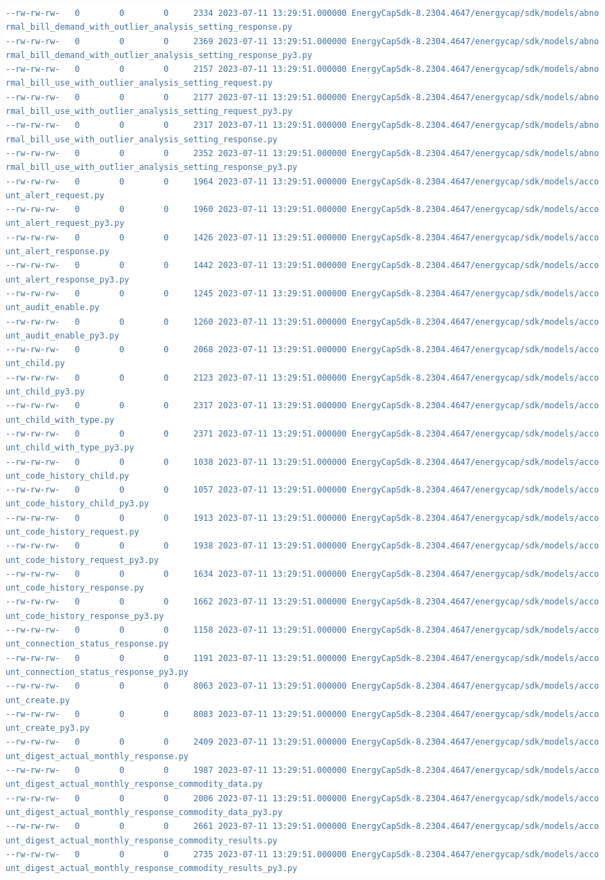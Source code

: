 ```diff
--rw-rw-rw-   0        0        0     2334 2023-07-11 13:29:51.000000 EnergyCapSdk-8.2304.4647/energycap/sdk/models/abnormal_bill_demand_with_outlier_analysis_setting_response.py
--rw-rw-rw-   0        0        0     2369 2023-07-11 13:29:51.000000 EnergyCapSdk-8.2304.4647/energycap/sdk/models/abnormal_bill_demand_with_outlier_analysis_setting_response_py3.py
--rw-rw-rw-   0        0        0     2157 2023-07-11 13:29:51.000000 EnergyCapSdk-8.2304.4647/energycap/sdk/models/abnormal_bill_use_with_outlier_analysis_setting_request.py
--rw-rw-rw-   0        0        0     2177 2023-07-11 13:29:51.000000 EnergyCapSdk-8.2304.4647/energycap/sdk/models/abnormal_bill_use_with_outlier_analysis_setting_request_py3.py
--rw-rw-rw-   0        0        0     2317 2023-07-11 13:29:51.000000 EnergyCapSdk-8.2304.4647/energycap/sdk/models/abnormal_bill_use_with_outlier_analysis_setting_response.py
--rw-rw-rw-   0        0        0     2352 2023-07-11 13:29:51.000000 EnergyCapSdk-8.2304.4647/energycap/sdk/models/abnormal_bill_use_with_outlier_analysis_setting_response_py3.py
--rw-rw-rw-   0        0        0     1964 2023-07-11 13:29:51.000000 EnergyCapSdk-8.2304.4647/energycap/sdk/models/account_alert_request.py
--rw-rw-rw-   0        0        0     1960 2023-07-11 13:29:51.000000 EnergyCapSdk-8.2304.4647/energycap/sdk/models/account_alert_request_py3.py
--rw-rw-rw-   0        0        0     1426 2023-07-11 13:29:51.000000 EnergyCapSdk-8.2304.4647/energycap/sdk/models/account_alert_response.py
--rw-rw-rw-   0        0        0     1442 2023-07-11 13:29:51.000000 EnergyCapSdk-8.2304.4647/energycap/sdk/models/account_alert_response_py3.py
--rw-rw-rw-   0        0        0     1245 2023-07-11 13:29:51.000000 EnergyCapSdk-8.2304.4647/energycap/sdk/models/account_audit_enable.py
--rw-rw-rw-   0        0        0     1260 2023-07-11 13:29:51.000000 EnergyCapSdk-8.2304.4647/energycap/sdk/models/account_audit_enable_py3.py
--rw-rw-rw-   0        0        0     2068 2023-07-11 13:29:51.000000 EnergyCapSdk-8.2304.4647/energycap/sdk/models/account_child.py
--rw-rw-rw-   0        0        0     2123 2023-07-11 13:29:51.000000 EnergyCapSdk-8.2304.4647/energycap/sdk/models/account_child_py3.py
--rw-rw-rw-   0        0        0     2317 2023-07-11 13:29:51.000000 EnergyCapSdk-8.2304.4647/energycap/sdk/models/account_child_with_type.py
--rw-rw-rw-   0        0        0     2371 2023-07-11 13:29:51.000000 EnergyCapSdk-8.2304.4647/energycap/sdk/models/account_child_with_type_py3.py
--rw-rw-rw-   0        0        0     1038 2023-07-11 13:29:51.000000 EnergyCapSdk-8.2304.4647/energycap/sdk/models/account_code_history_child.py
--rw-rw-rw-   0        0        0     1057 2023-07-11 13:29:51.000000 EnergyCapSdk-8.2304.4647/energycap/sdk/models/account_code_history_child_py3.py
--rw-rw-rw-   0        0        0     1913 2023-07-11 13:29:51.000000 EnergyCapSdk-8.2304.4647/energycap/sdk/models/account_code_history_request.py
--rw-rw-rw-   0        0        0     1938 2023-07-11 13:29:51.000000 EnergyCapSdk-8.2304.4647/energycap/sdk/models/account_code_history_request_py3.py
--rw-rw-rw-   0        0        0     1634 2023-07-11 13:29:51.000000 EnergyCapSdk-8.2304.4647/energycap/sdk/models/account_code_history_response.py
--rw-rw-rw-   0        0        0     1662 2023-07-11 13:29:51.000000 EnergyCapSdk-8.2304.4647/energycap/sdk/models/account_code_history_response_py3.py
--rw-rw-rw-   0        0        0     1158 2023-07-11 13:29:51.000000 EnergyCapSdk-8.2304.4647/energycap/sdk/models/account_connection_status_response.py
--rw-rw-rw-   0        0        0     1191 2023-07-11 13:29:51.000000 EnergyCapSdk-8.2304.4647/energycap/sdk/models/account_connection_status_response_py3.py
--rw-rw-rw-   0        0        0     8063 2023-07-11 13:29:51.000000 EnergyCapSdk-8.2304.4647/energycap/sdk/models/account_create.py
--rw-rw-rw-   0        0        0     8083 2023-07-11 13:29:51.000000 EnergyCapSdk-8.2304.4647/energycap/sdk/models/account_create_py3.py
--rw-rw-rw-   0        0        0     2409 2023-07-11 13:29:51.000000 EnergyCapSdk-8.2304.4647/energycap/sdk/models/account_digest_actual_monthly_response.py
--rw-rw-rw-   0        0        0     1987 2023-07-11 13:29:51.000000 EnergyCapSdk-8.2304.4647/energycap/sdk/models/account_digest_actual_monthly_response_commodity_data.py
--rw-rw-rw-   0        0        0     2006 2023-07-11 13:29:51.000000 EnergyCapSdk-8.2304.4647/energycap/sdk/models/account_digest_actual_monthly_response_commodity_data_py3.py
--rw-rw-rw-   0        0        0     2661 2023-07-11 13:29:51.000000 EnergyCapSdk-8.2304.4647/energycap/sdk/models/account_digest_actual_monthly_response_commodity_results.py
--rw-rw-rw-   0        0        0     2735 2023-07-11 13:29:51.000000 EnergyCapSdk-8.2304.4647/energycap/sdk/models/account_digest_actual_monthly_response_commodity_results_py3.py
```